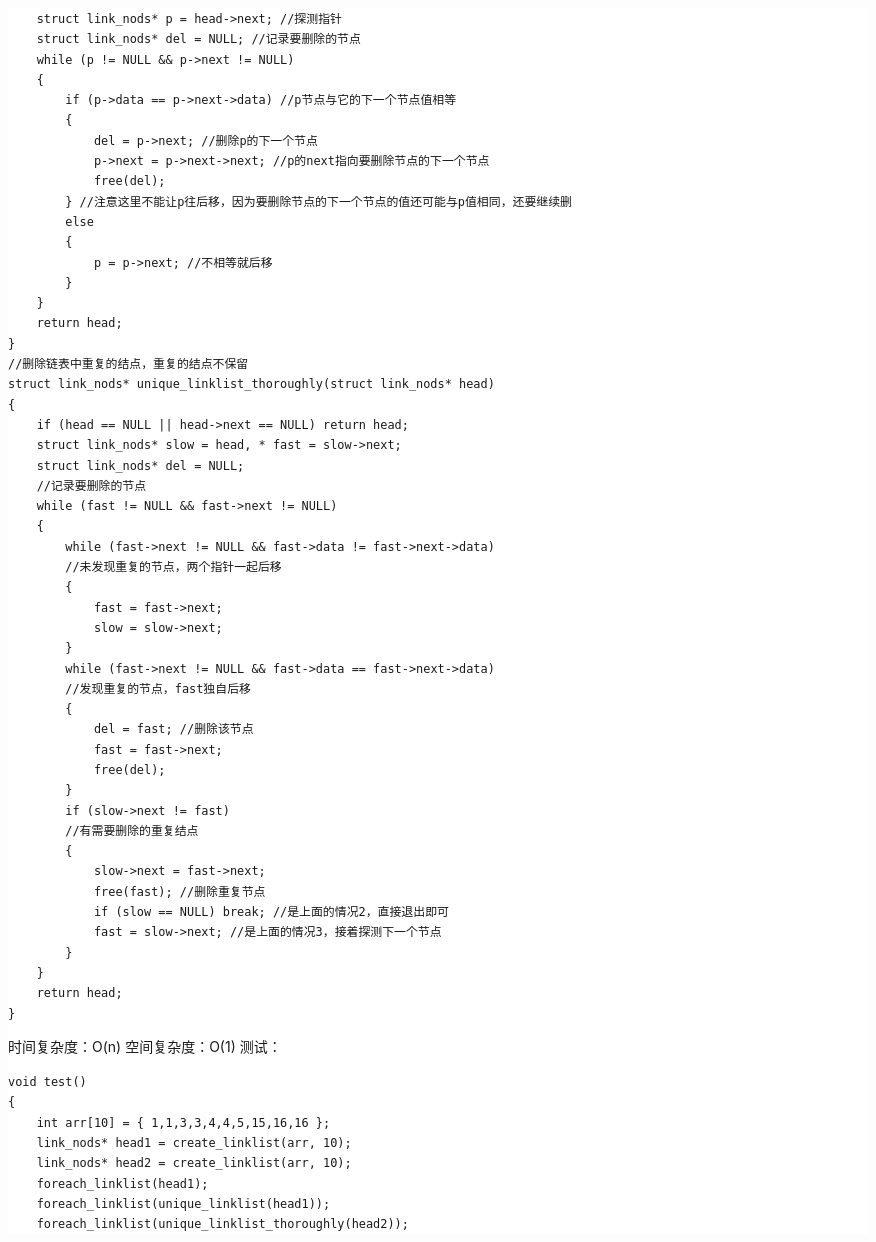 ```
	struct link_nods* p = head->next; //探测指针
	struct link_nods* del = NULL; //记录要删除的节点
	while (p != NULL && p->next != NULL)
	{
		if (p->data == p->next->data) //p节点与它的下一个节点值相等
		{
			del = p->next; //删除p的下一个节点
			p->next = p->next->next; //p的next指向要删除节点的下一个节点
			free(del);
		} //注意这里不能让p往后移，因为要删除节点的下一个节点的值还可能与p值相同，还要继续删
		else
		{
			p = p->next; //不相等就后移
		}
	}
	return head;
}
//删除链表中重复的结点，重复的结点不保留
struct link_nods* unique_linklist_thoroughly(struct link_nods* head)
{
	if (head == NULL || head->next == NULL) return head;
	struct link_nods* slow = head, * fast = slow->next;
	struct link_nods* del = NULL; 
	//记录要删除的节点
	while (fast != NULL && fast->next != NULL)
	{
		while (fast->next != NULL && fast->data != fast->next->data) 
		//未发现重复的节点，两个指针一起后移
		{
			fast = fast->next;
			slow = slow->next;
		}
		while (fast->next != NULL && fast->data == fast->next->data) 
		//发现重复的节点，fast独自后移
		{
			del = fast; //删除该节点
			fast = fast->next;
			free(del);
		}
		if (slow->next != fast) 
		//有需要删除的重复结点
		{
			slow->next = fast->next;
			free(fast); //删除重复节点
			if (slow == NULL) break; //是上面的情况2，直接退出即可
			fast = slow->next; //是上面的情况3，接着探测下一个节点
		}
	}
	return head;
}
```
时间复杂度：O(n)
空间复杂度：O(1)
测试：
```
void test() 
{
	int arr[10] = { 1,1,3,3,4,4,5,15,16,16 };
	link_nods* head1 = create_linklist(arr, 10);
	link_nods* head2 = create_linklist(arr, 10);
	foreach_linklist(head1);
	foreach_linklist(unique_linklist(head1));
	foreach_linklist(unique_linklist_thoroughly(head2));
```